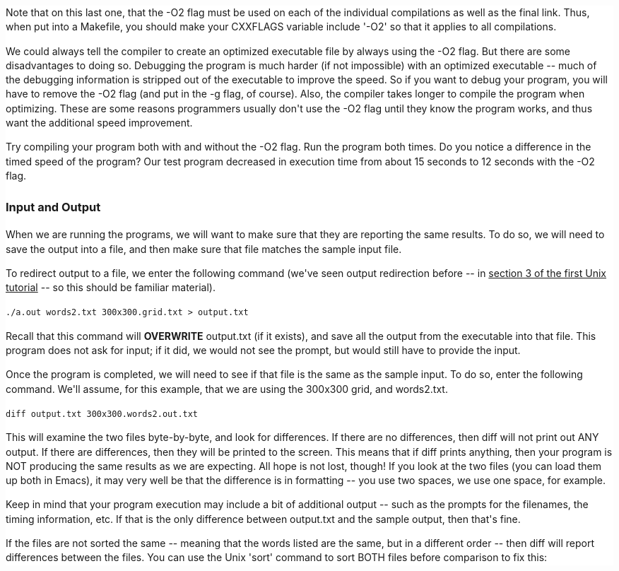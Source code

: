 Note that on this last one, that the -O2 flag must be used on each of the individual compilations as well as the final link.  Thus, when put into a Makefile, you should make your CXXFLAGS variable include '-O2' so that it applies to all compilations.

We could always tell the compiler to create an optimized executable file by always using the -O2 flag.  But there are some disadvantages to doing so.  Debugging the program is much harder (if not impossible) with an optimized executable -- much of the debugging information is stripped out of the executable to improve the speed.  So if you want to debug your program, you will have to remove the -O2 flag (and put in the -g flag, of course).  Also, the compiler takes longer to compile the program when optimizing.  These are some reasons programmers usually don't use the -O2 flag until they know the program works, and thus want the additional speed improvement.

Try compiling your program both with and without the -O2 flag.  Run the program both times.  Do you notice a difference in the timed speed of the program?  Our test program decreased in execution time from about 15 seconds to 12 seconds with the -O2 flag.

### Input and Output ###

When we are running the programs, we will want to make sure that they are reporting the same results.  To do so, we will need to save the output into a file, and then make sure that file matches the sample input file.

To redirect output to a file, we enter the following command (we've seen output redirection before -- in [section 3 of the first Unix tutorial](../../tutorials/03-04-more-unix/unix3.html) -- so this should be familiar material).

```
./a.out words2.txt 300x300.grid.txt > output.txt
```

Recall that this command will **OVERWRITE** output.txt (if it exists), and save all the output from the executable into that file.  This program does not ask for input; if it did, we would not see the prompt, but would still have to provide the input.

Once the program is completed, we will need to see if that file is the same as the sample input.  To do so, enter the following command.  We'll assume, for this example, that we are using the 300x300 grid, and words2.txt.

```
diff output.txt 300x300.words2.out.txt
```

This will examine the two files byte-by-byte, and look for differences.  If there are no differences, then diff will not print out ANY output.  If there are differences, then they will be printed to the screen.  This means that if diff prints anything, then your program is NOT producing the same results as we are expecting.  All hope is not lost, though!  If you look at the two files (you can load them up both in Emacs), it may very well be that the difference is in formatting -- you use two spaces, we use one space, for example.

Keep in mind that your program execution may include a bit of additional output -- such as the prompts for the filenames, the timing information, etc.  If that is the only difference between output.txt and the sample output, then that's fine.

If the files are not sorted the same -- meaning that the words listed are the same, but in a different order -- then diff will report differences between the files.  You can use the Unix 'sort' command to sort BOTH files before comparison to fix this:
